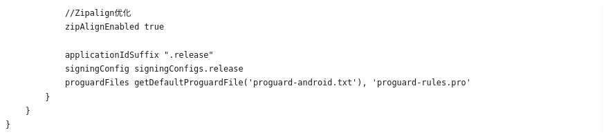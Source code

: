 ```
            //Zipalign优化
            zipAlignEnabled true

            applicationIdSuffix ".release"
            signingConfig signingConfigs.release
            proguardFiles getDefaultProguardFile('proguard-android.txt'), 'proguard-rules.pro'
        }
    }
}
```



